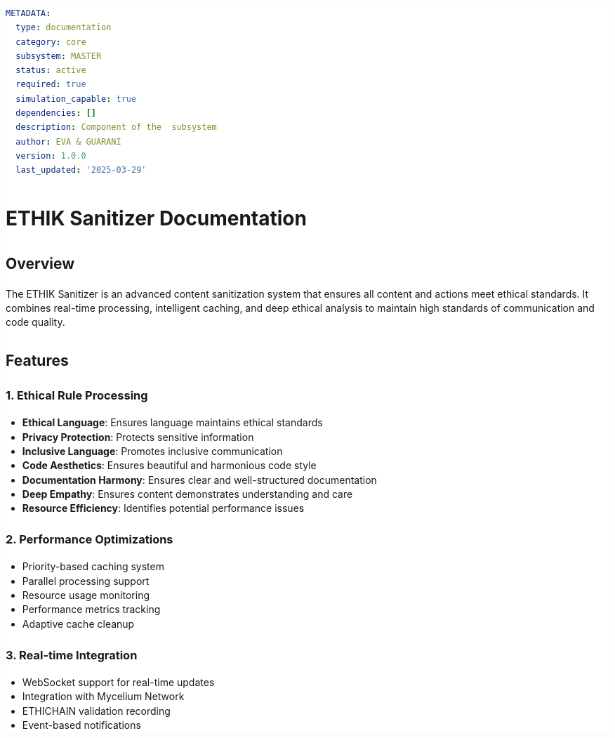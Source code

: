 ```yaml
METADATA:
  type: documentation
  category: core
  subsystem: MASTER
  status: active
  required: true
  simulation_capable: true
  dependencies: []
  description: Component of the  subsystem
  author: EVA & GUARANI
  version: 1.0.0
  last_updated: '2025-03-29'
```

# ETHIK Sanitizer Documentation

## Overview

The ETHIK Sanitizer is an advanced content sanitization system that ensures all content and actions meet ethical standards. It combines real-time processing, intelligent caching, and deep ethical analysis to maintain high standards of communication and code quality.

## Features

### 1. Ethical Rule Processing

- **Ethical Language**: Ensures language maintains ethical standards
- **Privacy Protection**: Protects sensitive information
- **Inclusive Language**: Promotes inclusive communication
- **Code Aesthetics**: Ensures beautiful and harmonious code style
- **Documentation Harmony**: Ensures clear and well-structured documentation
- **Deep Empathy**: Ensures content demonstrates understanding and care
- **Resource Efficiency**: Identifies potential performance issues

### 2. Performance Optimizations

- Priority-based caching system
- Parallel processing support
- Resource usage monitoring
- Performance metrics tracking
- Adaptive cache cleanup

### 3. Real-time Integration

- WebSocket support for real-time updates
- Integration with Mycelium Network
- ETHICHAIN validation recording
- Event-based notifications
